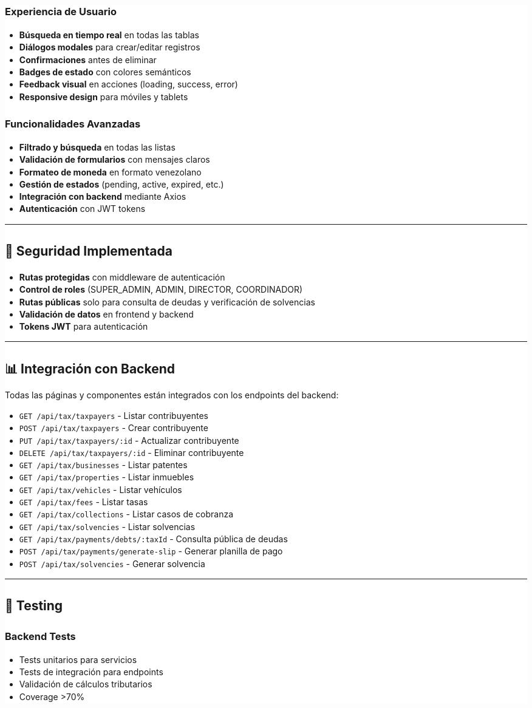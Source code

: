 ### Experiencia de Usuario
- **Búsqueda en tiempo real** en todas las tablas
- **Diálogos modales** para crear/editar registros
- **Confirmaciones** antes de eliminar
- **Badges de estado** con colores semánticos
- **Feedback visual** en acciones (loading, success, error)
- **Responsive design** para móviles y tablets

### Funcionalidades Avanzadas
- **Filtrado y búsqueda** en todas las listas
- **Validación de formularios** con mensajes claros
- **Formateo de moneda** en formato venezolano
- **Gestión de estados** (pending, active, expired, etc.)
- **Integración con backend** mediante Axios
- **Autenticación** con JWT tokens

---

## 🔐 Seguridad Implementada

- **Rutas protegidas** con middleware de autenticación
- **Control de roles** (SUPER_ADMIN, ADMIN, DIRECTOR, COORDINADOR)
- **Rutas públicas** solo para consulta de deudas y verificación de solvencias
- **Validación de datos** en frontend y backend
- **Tokens JWT** para autenticación

---

## 📊 Integración con Backend

Todas las páginas y componentes están integrados con los endpoints del backend:

- `GET /api/tax/taxpayers` - Listar contribuyentes
- `POST /api/tax/taxpayers` - Crear contribuyente
- `PUT /api/tax/taxpayers/:id` - Actualizar contribuyente
- `DELETE /api/tax/taxpayers/:id` - Eliminar contribuyente
- `GET /api/tax/businesses` - Listar patentes
- `GET /api/tax/properties` - Listar inmuebles
- `GET /api/tax/vehicles` - Listar vehículos
- `GET /api/tax/fees` - Listar tasas
- `GET /api/tax/collections` - Listar casos de cobranza
- `GET /api/tax/solvencies` - Listar solvencias
- `GET /api/tax/payments/debts/:taxId` - Consulta pública de deudas
- `POST /api/tax/payments/generate-slip` - Generar planilla de pago
- `POST /api/tax/solvencies` - Generar solvencia

---

## 🧪 Testing

### Backend Tests
- Tests unitarios para servicios
- Tests de integración para endpoints
- Validación de cálculos tributarios
- Coverage >70%
